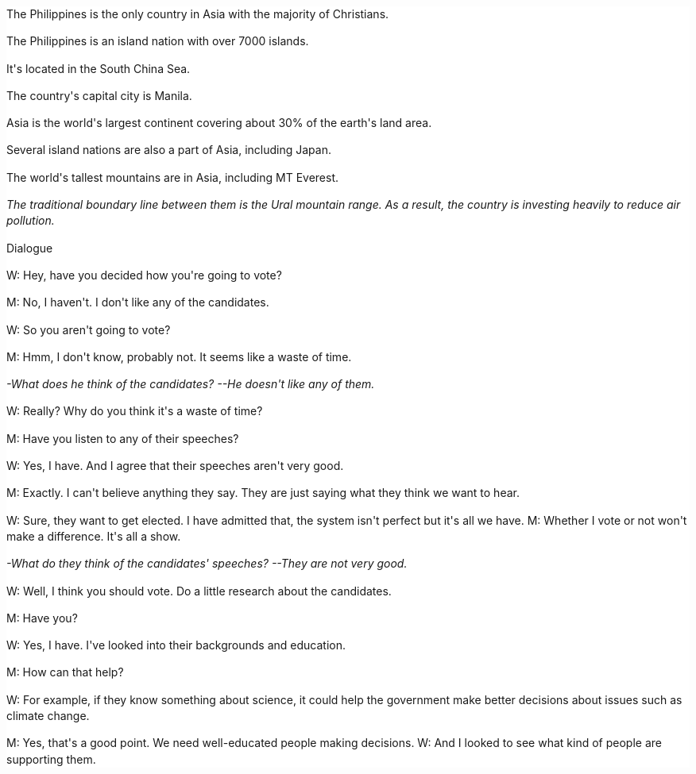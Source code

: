 The Philippines is the only country in Asia with the majority of
Christians.

The Philippines is an island nation with over 7000 islands.

It's located in the South China Sea.

The country's capital city is Manila.

Asia is the world's largest continent covering about 30% of the earth's
land area.

Several island nations are also a part of Asia, including Japan.

The world's tallest mountains are in Asia, including MT Everest.

*The traditional boundary line between them is the Ural mountain range.
As a result, the country is investing heavily to reduce air pollution.*

Dialogue

W: Hey, have you decided how you're going to vote?

M: No, I haven't. I don't like any of the candidates.

W: So you aren't going to vote?

M: Hmm, I don't know, probably not. It seems like a waste of time.

*-What does he think of the candidates? --He doesn't like any of them.*

W: Really? Why do you think it's a waste of time?

M: Have you listen to any of their speeches?

W: Yes, I have. And I agree that their speeches aren't very good.

M: Exactly. I can't believe anything they say. They are just saying what
they think we want to hear.

W: Sure, they want to get elected. I have admitted that, the system
isn't perfect but it's all we have. M: Whether I vote or not won't make
a difference. It's all a show.

*-What do they think of the candidates' speeches? --They are not very
good.*

W: Well, I think you should vote. Do a little research about the
candidates.

M: Have you?

W: Yes, I have. I've looked into their backgrounds and education.

M: How can that help?

W: For example, if they know something about science, it could help the
government make better decisions about issues such as climate change.

M: Yes, that's a good point. We need well-educated people making
decisions. W: And I looked to see what kind of people are supporting
them.
